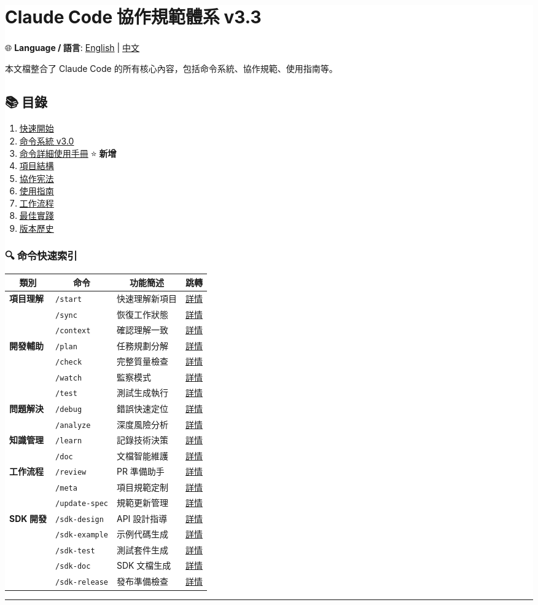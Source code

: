 # Claude Code 協作規範體系 v3.3

🌐 **Language / 語言**: [English](README.md) | [中文](README_CN.md)

本文檔整合了 Claude Code 的所有核心內容，包括命令系統、協作規範、使用指南等。

## 📚 目錄

1. [快速開始](#-快速開始)
2. [命令系統 v3.0](#-命令系統-v30)
3. [命令詳細使用手冊](#-命令詳細使用手冊) ⭐ **新增**
4. [項目結構](#-項目結構)
5. [協作宪法](#-協作宪法)
6. [使用指南](#-使用指南)
7. [工作流程](#-工作流程)
8. [最佳實踐](#-最佳實踐)
9. [版本歷史](#-版本歷史)

### 🔍 命令快速索引

| 類別 | 命令 | 功能簡述 | 跳轉 |
|------|------|---------|------|
| **項目理解** | `/start` | 快速理解新項目 | [詳情](#1-start---項目快速啟動與理解) |
| | `/sync` | 恢復工作狀態 | [詳情](#2-sync---狀態同步器) |
| | `/context` | 確認理解一致 | [詳情](#3-context---上下文同步檢查點) |
| **開發輔助** | `/plan` | 任務規劃分解 | [詳情](#4-plan---任務規劃與設計) |
| | `/check` | 完整質量檢查 | [詳情](#5-check---完整質量檢查) |
| | `/watch` | 監察模式 | [詳情](#6-watch---監察模式) |
| | `/test` | 測試生成執行 | [詳情](#7-test---測試生成與執行) |
| **問題解決** | `/debug` | 錯誤快速定位 | [詳情](#8-debug---智能調試助手) |
| | `/analyze` | 深度風險分析 | [詳情](#13-analyze---深度分析與驗證) |
| **知識管理** | `/learn` | 記錄技術決策 | [詳情](#9-learn---學習並記錄決策) |
| | `/doc` | 文檔智能維護 | [詳情](#10-doc---智能文檔維護) |
| **工作流程** | `/review` | PR 準備助手 | [詳情](#11-review---pr-準備助手) |
| | `/meta` | 項目規範定制 | [詳情](#12-meta---項目規範定制) |
| | `/update-spec` | 規範更新管理 | [詳情](#14-update-spec---claudemd-更新專用) |
| **SDK 開發** | `/sdk-design` | API 設計指導 | [詳情](#1-sdk-design---api-設計助手) |
| | `/sdk-example` | 示例代碼生成 | [詳情](#2-sdk-example---示例代碼生成) |
| | `/sdk-test` | 測試套件生成 | [詳情](#3-sdk-test---sdk-測試套件) |
| | `/sdk-doc` | SDK 文檔生成 | [詳情](#4-sdk-doc---sdk-文檔生成) |
| | `/sdk-release` | 發布準備檢查 | [詳情](#5-sdk-release---發布準備助手) |

---
